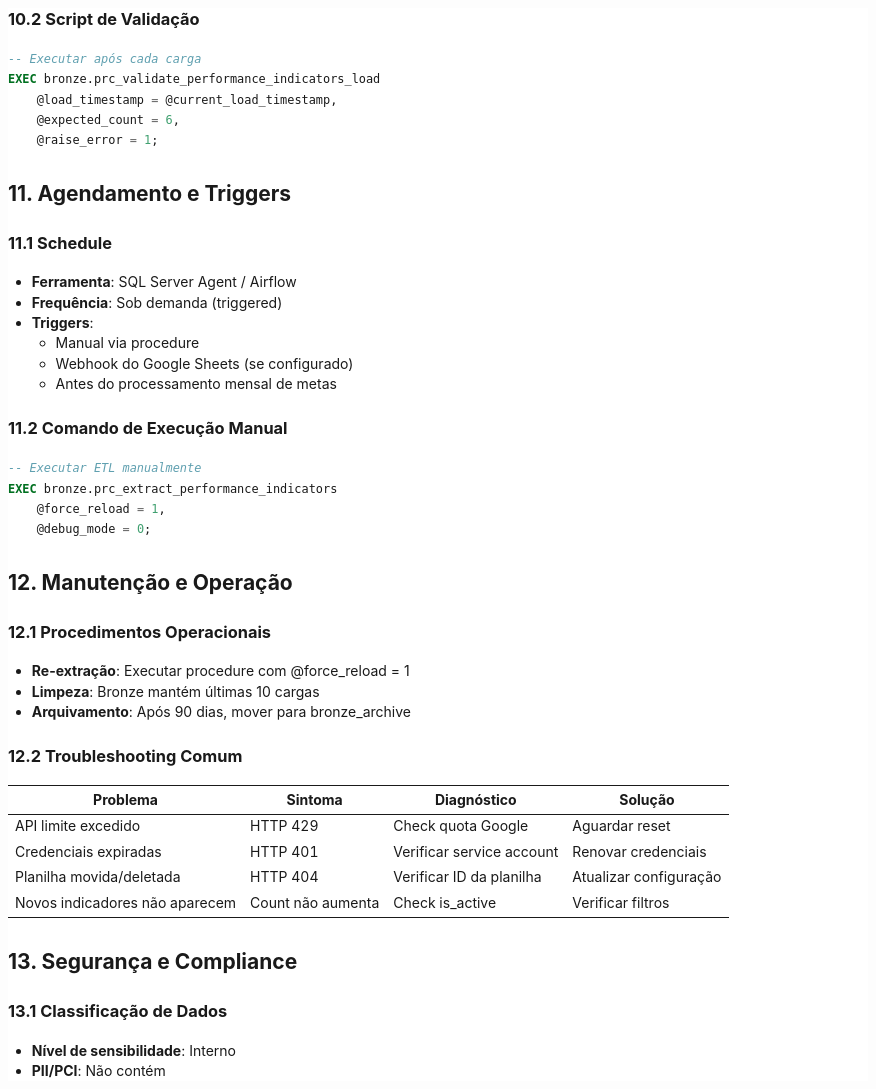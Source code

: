 ### 10.2 Script de Validação
```sql
-- Executar após cada carga
EXEC bronze.prc_validate_performance_indicators_load
    @load_timestamp = @current_load_timestamp,
    @expected_count = 6,
    @raise_error = 1;
```

## 11. Agendamento e Triggers

### 11.1 Schedule
- **Ferramenta**: SQL Server Agent / Airflow
- **Frequência**: Sob demanda (triggered)
- **Triggers**: 
  - Manual via procedure
  - Webhook do Google Sheets (se configurado)
  - Antes do processamento mensal de metas

### 11.2 Comando de Execução Manual
```sql
-- Executar ETL manualmente
EXEC bronze.prc_extract_performance_indicators 
    @force_reload = 1,
    @debug_mode = 0;
```

## 12. Manutenção e Operação

### 12.1 Procedimentos Operacionais
- **Re-extração**: Executar procedure com @force_reload = 1
- **Limpeza**: Bronze mantém últimas 10 cargas
- **Arquivamento**: Após 90 dias, mover para bronze_archive

### 12.2 Troubleshooting Comum
| Problema | Sintoma | Diagnóstico | Solução |
|----------|---------|-------------|---------|
| API limite excedido | HTTP 429 | Check quota Google | Aguardar reset |
| Credenciais expiradas | HTTP 401 | Verificar service account | Renovar credenciais |
| Planilha movida/deletada | HTTP 404 | Verificar ID da planilha | Atualizar configuração |
| Novos indicadores não aparecem | Count não aumenta | Check is_active | Verificar filtros |

## 13. Segurança e Compliance

### 13.1 Classificação de Dados
- **Nível de sensibilidade**: Interno
- **PII/PCI**: Não contém
